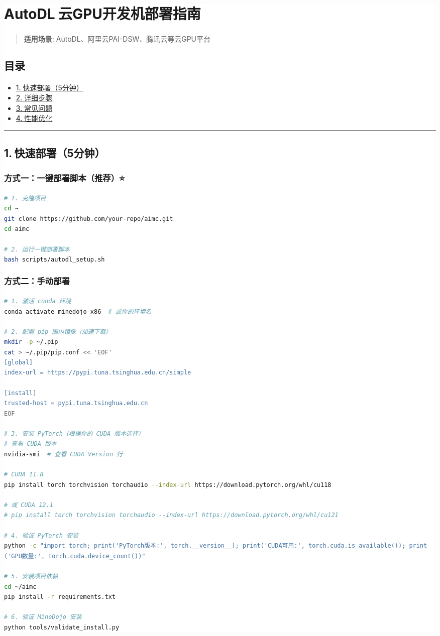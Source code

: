 # AutoDL 云GPU开发机部署指南

> **适用场景**: AutoDL、阿里云PAI-DSW、腾讯云等云GPU平台

## 目录
- [1. 快速部署（5分钟）](#1-快速部署5分钟)
- [2. 详细步骤](#2-详细步骤)
- [3. 常见问题](#3-常见问题)
- [4. 性能优化](#4-性能优化)

---

## 1. 快速部署（5分钟）

### 方式一：一键部署脚本（推荐）⭐

```bash
# 1. 克隆项目
cd ~
git clone https://github.com/your-repo/aimc.git
cd aimc

# 2. 运行一键部署脚本
bash scripts/autodl_setup.sh
```

### 方式二：手动部署

```bash
# 1. 激活 conda 环境
conda activate minedojo-x86  # 或你的环境名

# 2. 配置 pip 国内镜像（加速下载）
mkdir -p ~/.pip
cat > ~/.pip/pip.conf << 'EOF'
[global]
index-url = https://pypi.tuna.tsinghua.edu.cn/simple

[install]
trusted-host = pypi.tuna.tsinghua.edu.cn
EOF

# 3. 安装 PyTorch（根据你的 CUDA 版本选择）
# 查看 CUDA 版本
nvidia-smi  # 查看 CUDA Version 行

# CUDA 11.8
pip install torch torchvision torchaudio --index-url https://download.pytorch.org/whl/cu118

# 或 CUDA 12.1
# pip install torch torchvision torchaudio --index-url https://download.pytorch.org/whl/cu121

# 4. 验证 PyTorch 安装
python -c "import torch; print('PyTorch版本:', torch.__version__); print('CUDA可用:', torch.cuda.is_available()); print('GPU数量:', torch.cuda.device_count())"

# 5. 安装项目依赖
cd ~/aimc
pip install -r requirements.txt

# 6. 验证 MineDojo 安装
python tools/validate_install.py
```